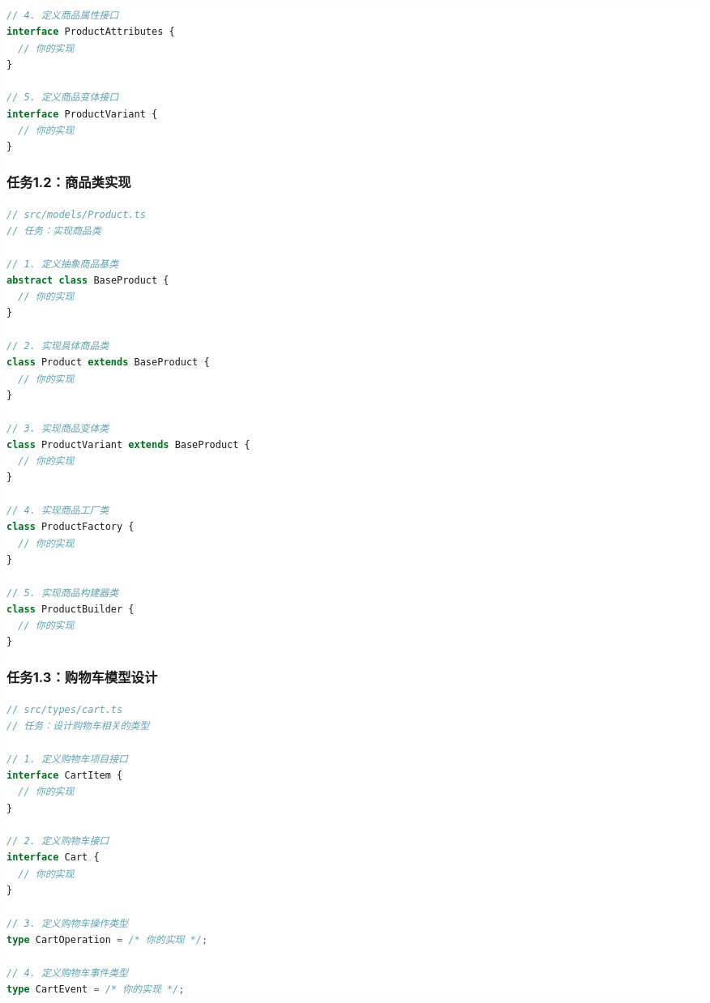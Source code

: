 ```typescript
// 4. 定义商品属性接口
interface ProductAttributes {
  // 你的实现
}

// 5. 定义商品变体接口
interface ProductVariant {
  // 你的实现
}
```

### 任务1.2：商品类实现
```typescript
// src/models/Product.ts
// 任务：实现商品类

// 1. 定义抽象商品基类
abstract class BaseProduct {
  // 你的实现
}

// 2. 实现具体商品类
class Product extends BaseProduct {
  // 你的实现
}

// 3. 实现商品变体类
class ProductVariant extends BaseProduct {
  // 你的实现
}

// 4. 实现商品工厂类
class ProductFactory {
  // 你的实现
}

// 5. 实现商品构建器类
class ProductBuilder {
  // 你的实现
}
```

### 任务1.3：购物车模型设计
```typescript
// src/types/cart.ts
// 任务：设计购物车相关的类型

// 1. 定义购物车项目接口
interface CartItem {
  // 你的实现
}

// 2. 定义购物车接口
interface Cart {
  // 你的实现
}

// 3. 定义购物车操作类型
type CartOperation = /* 你的实现 */;

// 4. 定义购物车事件类型
type CartEvent = /* 你的实现 */;
```
